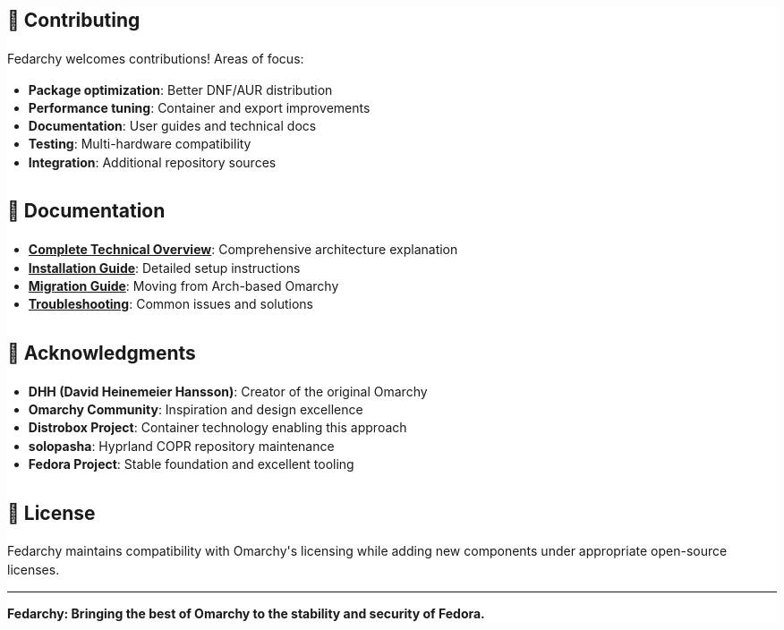 ## 🤝 Contributing

Fedarchy welcomes contributions! Areas of focus:

- **Package optimization**: Better DNF/AUR distribution
- **Performance tuning**: Container and export improvements  
- **Documentation**: User guides and technical docs
- **Testing**: Multi-hardware compatibility
- **Integration**: Additional repository sources

## 📖 Documentation

- **[Complete Technical Overview](FEDARCHY.md)**: Comprehensive architecture explanation
- **[Installation Guide](INSTALL.md)**: Detailed setup instructions
- **[Migration Guide](MIGRATION.md)**: Moving from Arch-based Omarchy
- **[Troubleshooting](TROUBLESHOOTING.md)**: Common issues and solutions

## 🙏 Acknowledgments

- **DHH (David Heinemeier Hansson)**: Creator of the original Omarchy
- **Omarchy Community**: Inspiration and design excellence
- **Distrobox Project**: Container technology enabling this approach
- **solopasha**: Hyprland COPR repository maintenance
- **Fedora Project**: Stable foundation and excellent tooling

## 📜 License

Fedarchy maintains compatibility with Omarchy's licensing while adding new components under appropriate open-source licenses.

---

**Fedarchy: Bringing the best of Omarchy to the stability and security of Fedora.**